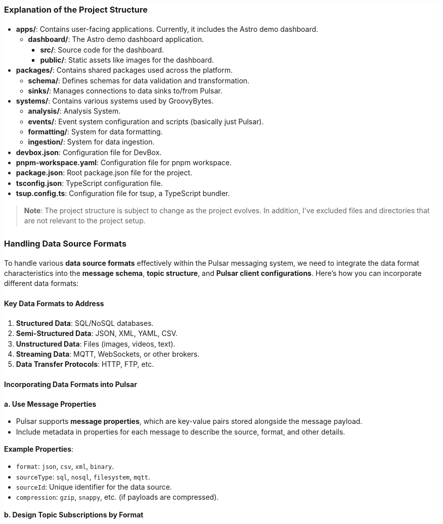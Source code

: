 ### Explanation of the Project Structure

- **apps/**: Contains user-facing applications. Currently, it includes the Astro demo dashboard.
  - **dashboard/**: The Astro demo dashboard application.
    - **src/**: Source code for the dashboard.
    - **public/**: Static assets like images for the dashboard.
- **packages/**: Contains shared packages used across the platform.
  - **schema/**: Defines schemas for data validation and transformation.
  - **sinks/**: Manages connections to data sinks to/from Pulsar.
- **systems/**: Contains various systems used by GroovyBytes.
  - **analysis/**: Analysis System.
  - **events/**: Event system configuration and scripts (basically just Pulsar).
  - **formatting/**: System for data formatting.
  - **ingestion/**: System for data ingestion.
- **devbox.json**: Configuration file for DevBox.
- **pnpm-workspace.yaml**: Configuration file for pnpm workspace.
- **package.json**: Root package.json file for the project.
- **tsconfig.json**: TypeScript configuration file.
- **tsup.config.ts**: Configuration file for tsup, a TypeScript bundler.

> **Note**: The project structure is subject to change as the project evolves. In addition, I've excluded files and directories that are not relevant to the project setup.

### Handling Data Source Formats

To handle various **data source formats** effectively within the Pulsar messaging system, we need to integrate the data format characteristics into the **message schema**, **topic structure**, and **Pulsar client configurations**. Here’s how you can incorporate different data formats:

#### Key Data Formats to Address

1. **Structured Data**: SQL/NoSQL databases.
2. **Semi-Structured Data**: JSON, XML, YAML, CSV.
3. **Unstructured Data**: Files (images, videos, text).
4. **Streaming Data**: MQTT, WebSockets, or other brokers.
5. **Data Transfer Protocols**: HTTP, FTP, etc.

#### Incorporating Data Formats into Pulsar

**a. Use Message Properties**

- Pulsar supports **message properties**, which are key-value pairs stored alongside the message payload.
- Include metadata in properties for each message to describe the source, format, and other details.

**Example Properties**:

- `format`: `json`, `csv`, `xml`, `binary`.
- `sourceType`: `sql`, `nosql`, `filesystem`, `mqtt`.
- `sourceId`: Unique identifier for the data source.
- `compression`: `gzip`, `snappy`, etc. (if payloads are compressed).

**b. Design Topic Subscriptions by Format**
